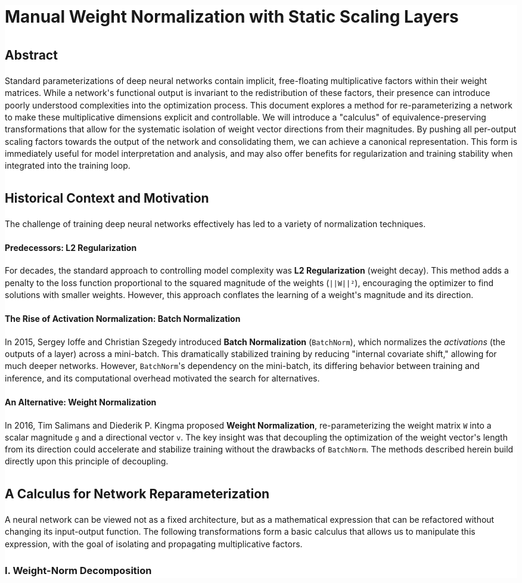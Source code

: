 # Manual Weight Normalization with Static Scaling Layers

## Abstract

Standard parameterizations of deep neural networks contain implicit, free-floating multiplicative factors within their weight matrices. While a network's functional output is invariant to the redistribution of these factors, their presence can introduce poorly understood complexities into the optimization process. This document explores a method for re-parameterizing a network to make these multiplicative dimensions explicit and controllable. We will introduce a "calculus" of equivalence-preserving transformations that allow for the systematic isolation of weight vector directions from their magnitudes. By pushing all per-output scaling factors towards the output of the network and consolidating them, we can achieve a canonical representation. This form is immediately useful for model interpretation and analysis, and may also offer benefits for regularization and training stability when integrated into the training loop.


## Historical Context and Motivation

The challenge of training deep neural networks effectively has led to a variety of normalization techniques.

#### Predecessors: L2 Regularization
For decades, the standard approach to controlling model complexity was **L2 Regularization** (weight decay). This method adds a penalty to the loss function proportional to the squared magnitude of the weights (`||W||²`), encouraging the optimizer to find solutions with smaller weights. However, this approach conflates the learning of a weight's magnitude and its direction.

#### The Rise of Activation Normalization: Batch Normalization
In 2015, Sergey Ioffe and Christian Szegedy introduced **Batch Normalization** (`BatchNorm`), which normalizes the *activations* (the outputs of a layer) across a mini-batch. This dramatically stabilized training by reducing "internal covariate shift," allowing for much deeper networks. However, `BatchNorm`'s dependency on the mini-batch, its differing behavior between training and inference, and its computational overhead motivated the search for alternatives.

#### An Alternative: Weight Normalization
In 2016, Tim Salimans and Diederik P. Kingma proposed **Weight Normalization**, re-parameterizing the weight matrix `W` into a scalar magnitude `g` and a directional vector `v`. The key insight was that decoupling the optimization of the weight vector's length from its direction could accelerate and stabilize training without the drawbacks of `BatchNorm`. The methods described herein build directly upon this principle of decoupling.

## A Calculus for Network Reparameterization

A neural network can be viewed not as a fixed architecture, but as a mathematical expression that can be refactored without changing its input-output function. The following transformations form a basic calculus that allows us to manipulate this expression, with the goal of isolating and propagating multiplicative factors.

### I. Weight-Norm Decomposition
